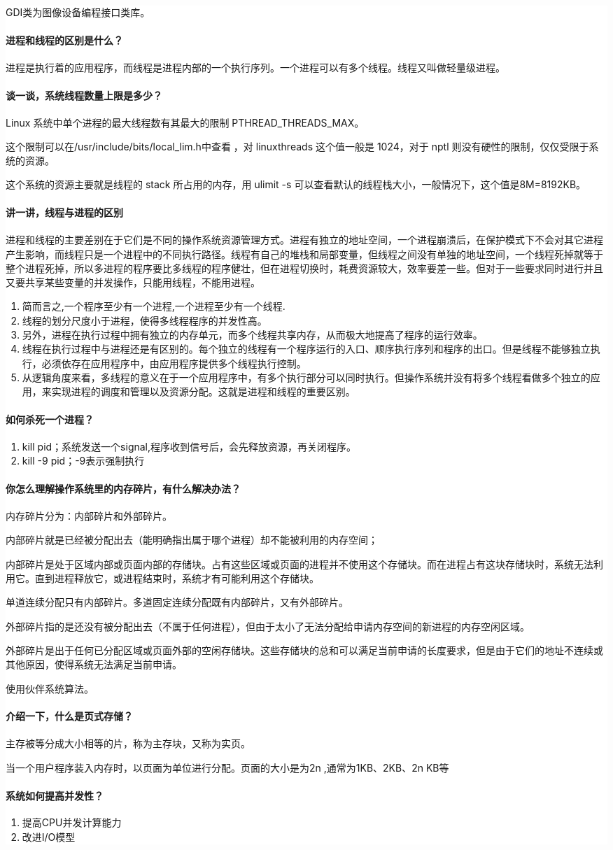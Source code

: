 GDI类为图像设备编程接口类库。

#### 进程和线程的区别是什么？

进程是执行着的应用程序，而线程是进程内部的一个执行序列。一个进程可以有多个线程。线程又叫做轻量级进程。

#### 谈一谈，系统线程数量上限是多少？

Linux 系统中单个进程的最大线程数有其最大的限制 PTHREAD_THREADS_MAX。

这个限制可以在/usr/include/bits/local_lim.h中查看 ，对 linuxthreads 这个值一般是 1024，对于 nptl 则没有硬性的限制，仅仅受限于系统的资源。

这个系统的资源主要就是线程的 stack 所占用的内存，用 ulimit -s 可以查看默认的线程栈大小，一般情况下，这个值是8M=8192KB。

#### 讲一讲，线程与进程的区别

进程和线程的主要差别在于它们是不同的操作系统资源管理方式。进程有独立的地址空间，一个进程崩溃后，在保护模式下不会对其它进程产生影响，而线程只是一个进程中的不同执行路径。线程有自己的堆栈和局部变量，但线程之间没有单独的地址空间，一个线程死掉就等于整个进程死掉，所以多进程的程序要比多线程的程序健壮，但在进程切换时，耗费资源较大，效率要差一些。但对于一些要求同时进行并且又要共享某些变量的并发操作，只能用线程，不能用进程。

1. 简而言之,一个程序至少有一个进程,一个进程至少有一个线程.
2. 线程的划分尺度小于进程，使得多线程程序的并发性高。
3. 另外，进程在执行过程中拥有独立的内存单元，而多个线程共享内存，从而极大地提高了程序的运行效率。
4. 线程在执行过程中与进程还是有区别的。每个独立的线程有一个程序运行的入口、顺序执行序列和程序的出口。但是线程不能够独立执行，必须依存在应用程序中，由应用程序提供多个线程执行控制。
5. 从逻辑角度来看，多线程的意义在于一个应用程序中，有多个执行部分可以同时执行。但操作系统并没有将多个线程看做多个独立的应用，来实现进程的调度和管理以及资源分配。这就是进程和线程的重要区别。

#### 如何杀死一个进程？

1. kill pid；系统发送一个signal,程序收到信号后，会先释放资源，再关闭程序。
2. kill -9 pid；-9表示强制执行


#### 你怎么理解操作系统里的内存碎片，有什么解决办法？

内存碎片分为：内部碎片和外部碎片。

内部碎片就是已经被分配出去（能明确指出属于哪个进程）却不能被利用的内存空间；

内部碎片是处于区域内部或页面内部的存储块。占有这些区域或页面的进程并不使用这个存储块。而在进程占有这块存储块时，系统无法利用它。直到进程释放它，或进程结束时，系统才有可能利用这个存储块。

单道连续分配只有内部碎片。多道固定连续分配既有内部碎片，又有外部碎片。

外部碎片指的是还没有被分配出去（不属于任何进程），但由于太小了无法分配给申请内存空间的新进程的内存空闲区域。

外部碎片是出于任何已分配区域或页面外部的空闲存储块。这些存储块的总和可以满足当前申请的长度要求，但是由于它们的地址不连续或其他原因，使得系统无法满足当前申请。

使用伙伴系统算法。


#### 介绍一下，什么是页式存储？

主存被等分成大小相等的片，称为主存块，又称为实页。

当一个用户程序装入内存时，以页面为单位进行分配。页面的大小是为2n ,通常为1KB、2KB、2n KB等


#### 系统如何提高并发性？

1. 提高CPU并发计算能力 
2. 改进I/O模型
